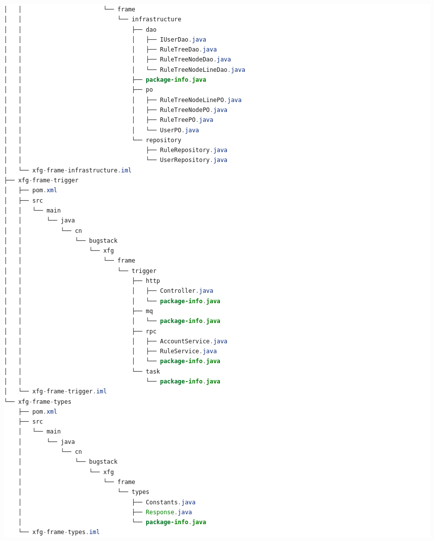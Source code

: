 ```java
│   │                       └── frame
│   │                           └── infrastructure
│   │                               ├── dao
│   │                               │   ├── IUserDao.java
│   │                               │   ├── RuleTreeDao.java
│   │                               │   ├── RuleTreeNodeDao.java
│   │                               │   └── RuleTreeNodeLineDao.java
│   │                               ├── package-info.java
│   │                               ├── po
│   │                               │   ├── RuleTreeNodeLinePO.java
│   │                               │   ├── RuleTreeNodePO.java
│   │                               │   ├── RuleTreePO.java
│   │                               │   └── UserPO.java
│   │                               └── repository
│   │                                   ├── RuleRepository.java
│   │                                   └── UserRepository.java
│   └── xfg-frame-infrastructure.iml
├── xfg-frame-trigger
│   ├── pom.xml
│   ├── src
│   │   └── main
│   │       └── java
│   │           └── cn
│   │               └── bugstack
│   │                   └── xfg
│   │                       └── frame
│   │                           └── trigger
│   │                               ├── http
│   │                               │   ├── Controller.java
│   │                               │   └── package-info.java
│   │                               ├── mq
│   │                               │   └── package-info.java
│   │                               ├── rpc
│   │                               │   ├── AccountService.java
│   │                               │   ├── RuleService.java
│   │                               │   └── package-info.java
│   │                               └── task
│   │                                   └── package-info.java
│   └── xfg-frame-trigger.iml
└── xfg-frame-types
    ├── pom.xml
    ├── src
    │   └── main
    │       └── java
    │           └── cn
    │               └── bugstack
    │                   └── xfg
    │                       └── frame
    │                           └── types
    │                               ├── Constants.java
    │                               ├── Response.java
    │                               └── package-info.java
    └── xfg-frame-types.iml
```
